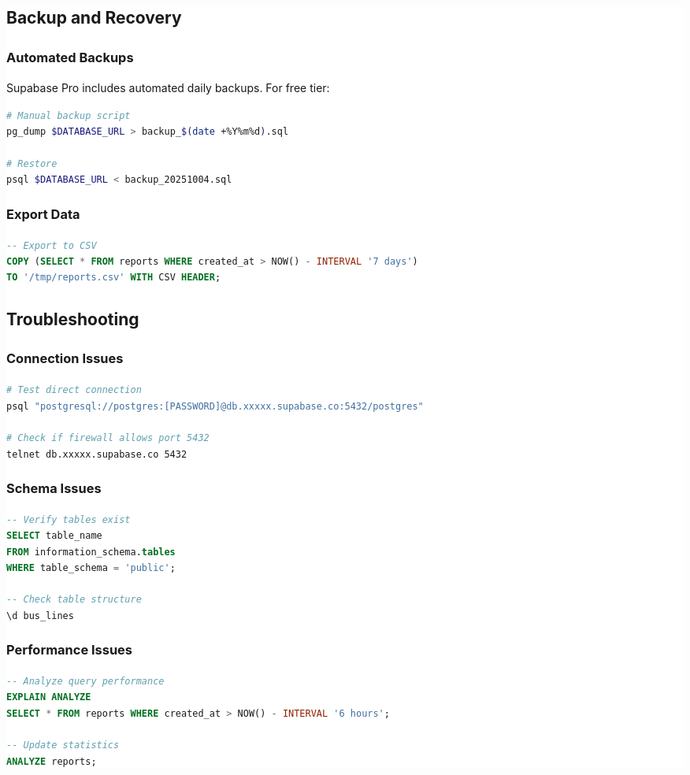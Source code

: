 ## Backup and Recovery

### Automated Backups

Supabase Pro includes automated daily backups. For free tier:

```bash
# Manual backup script
pg_dump $DATABASE_URL > backup_$(date +%Y%m%d).sql

# Restore
psql $DATABASE_URL < backup_20251004.sql
```

### Export Data

```sql
-- Export to CSV
COPY (SELECT * FROM reports WHERE created_at > NOW() - INTERVAL '7 days')
TO '/tmp/reports.csv' WITH CSV HEADER;
```

## Troubleshooting

### Connection Issues

```bash
# Test direct connection
psql "postgresql://postgres:[PASSWORD]@db.xxxxx.supabase.co:5432/postgres"

# Check if firewall allows port 5432
telnet db.xxxxx.supabase.co 5432
```

### Schema Issues

```sql
-- Verify tables exist
SELECT table_name
FROM information_schema.tables
WHERE table_schema = 'public';

-- Check table structure
\d bus_lines
```

### Performance Issues

```sql
-- Analyze query performance
EXPLAIN ANALYZE
SELECT * FROM reports WHERE created_at > NOW() - INTERVAL '6 hours';

-- Update statistics
ANALYZE reports;
```
